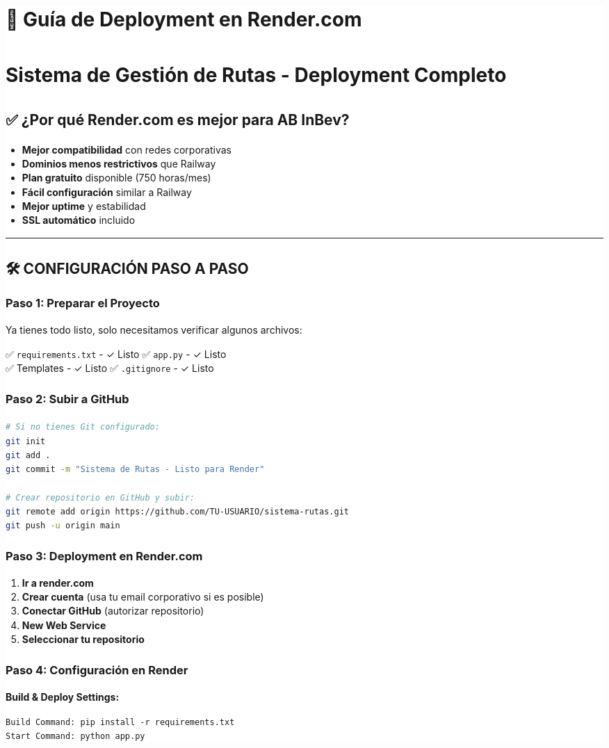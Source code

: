 # 🚀 Guía de Deployment en Render.com
# Sistema de Gestión de Rutas - Deployment Completo

## ✅ ¿Por qué Render.com es mejor para AB InBev?

- **Mejor compatibilidad** con redes corporativas
- **Dominios menos restrictivos** que Railway
- **Plan gratuito** disponible (750 horas/mes)
- **Fácil configuración** similar a Railway
- **Mejor uptime** y estabilidad
- **SSL automático** incluido

---

## 🛠️ CONFIGURACIÓN PASO A PASO

### Paso 1: Preparar el Proyecto
Ya tienes todo listo, solo necesitamos verificar algunos archivos:

✅ `requirements.txt` - ✓ Listo
✅ `app.py` - ✓ Listo  
✅ Templates - ✓ Listo
✅ `.gitignore` - ✓ Listo

### Paso 2: Subir a GitHub
```bash
# Si no tienes Git configurado:
git init
git add .
git commit -m "Sistema de Rutas - Listo para Render"

# Crear repositorio en GitHub y subir:
git remote add origin https://github.com/TU-USUARIO/sistema-rutas.git
git push -u origin main
```

### Paso 3: Deployment en Render.com

1. **Ir a render.com**
2. **Crear cuenta** (usa tu email corporativo si es posible)
3. **Conectar GitHub** (autorizar repositorio)
4. **New Web Service**
5. **Seleccionar tu repositorio**

### Paso 4: Configuración en Render

**Build & Deploy Settings:**
```
Build Command: pip install -r requirements.txt
Start Command: python app.py
```
